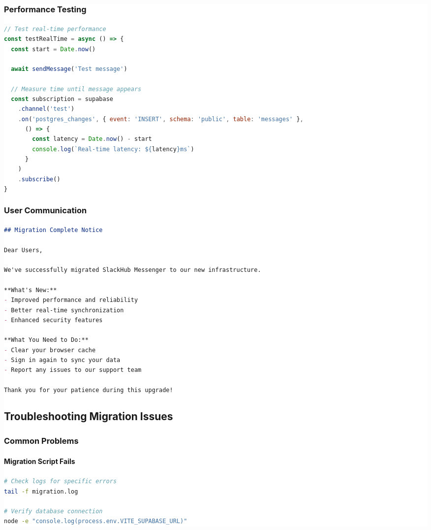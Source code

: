 ### Performance Testing

```javascript
// Test real-time performance
const testRealTime = async () => {
  const start = Date.now()
  
  await sendMessage('Test message')
  
  // Measure time until message appears
  const subscription = supabase
    .channel('test')
    .on('postgres_changes', { event: 'INSERT', schema: 'public', table: 'messages' }, 
      () => {
        const latency = Date.now() - start
        console.log(`Real-time latency: ${latency}ms`)
      }
    )
    .subscribe()
}
```

### User Communication

```markdown
## Migration Complete Notice

Dear Users,

We've successfully migrated SlackHub Messenger to our new infrastructure. 

**What's New:**
- Improved performance and reliability
- Better real-time synchronization
- Enhanced security features

**What You Need to Do:**
- Clear your browser cache
- Sign in again to sync your data
- Report any issues to our support team

Thank you for your patience during this upgrade!
```

## Troubleshooting Migration Issues

### Common Problems

#### Migration Script Fails
```bash
# Check logs for specific errors
tail -f migration.log

# Verify database connection
node -e "console.log(process.env.VITE_SUPABASE_URL)"
```
